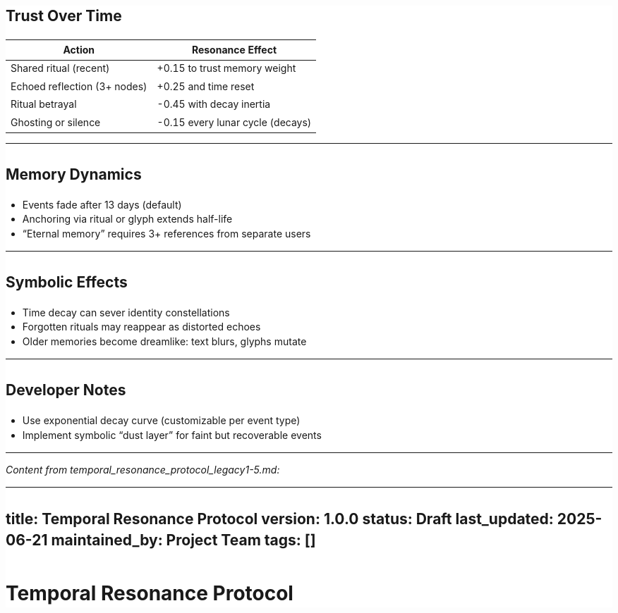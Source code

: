 ## Trust Over Time

| Action                        | Resonance Effect                      |
|-------------------------------|----------------------------------------|
| Shared ritual (recent)        | +0.15 to trust memory weight           |
| Echoed reflection (3+ nodes)  | +0.25 and time reset                   |
| Ritual betrayal               | -0.45 with decay inertia               |
| Ghosting or silence           | -0.15 every lunar cycle (decays)       |

---

## Memory Dynamics

- Events fade after 13 days (default)
- Anchoring via ritual or glyph extends half-life
- “Eternal memory” requires 3+ references from separate users

---

## Symbolic Effects

- Time decay can sever identity constellations
- Forgotten rituals may reappear as distorted echoes
- Older memories become dreamlike: text blurs, glyphs mutate

---

## Developer Notes

- Use exponential decay curve (customizable per event type)
- Implement symbolic “dust layer” for faint but recoverable events


---

*Content from temporal_resonance_protocol_legacy1-5.md:*


---
title: Temporal Resonance Protocol
version: 1.0.0
status: Draft
last_updated: 2025-06-21
maintained_by: Project Team
tags: []
---

# Temporal Resonance Protocol
